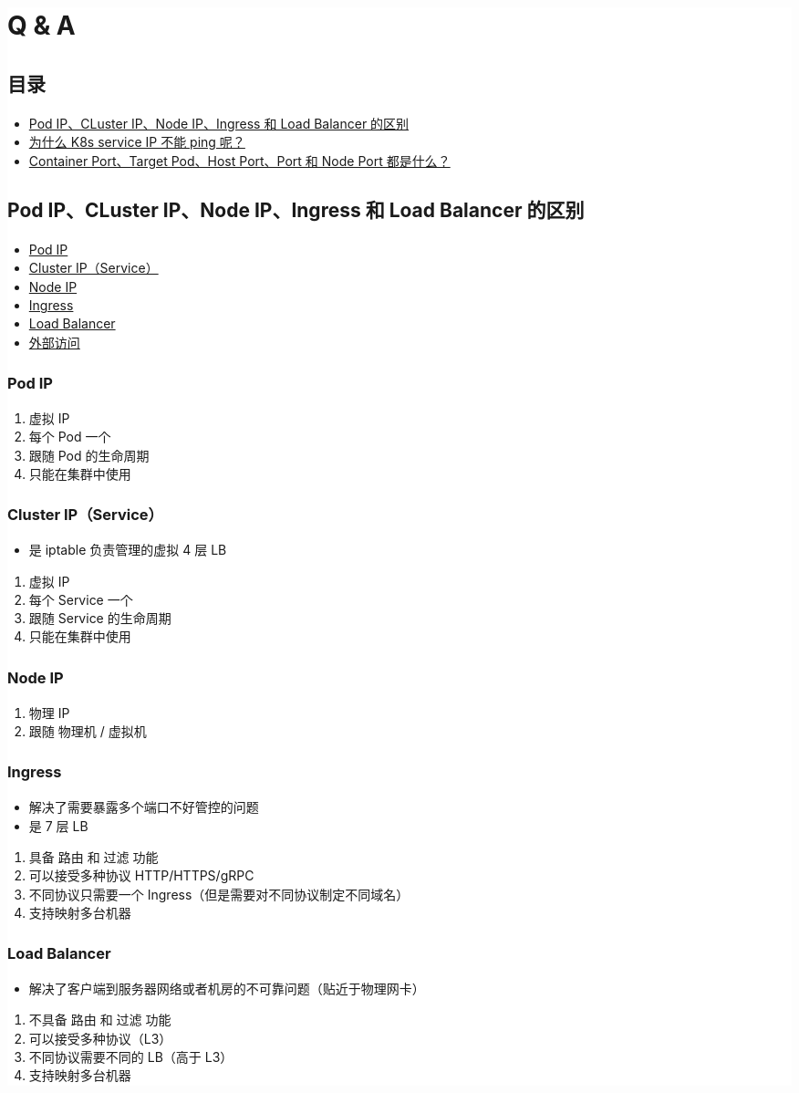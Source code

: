 # Q & A

## 目录
- [Pod IP、CLuster IP、Node IP、Ingress 和 Load Balancer 的区别](#pod-ipcluster-ipnode-ipingress-和-load-balancer-的区别)
- [为什么 K8s service IP 不能 ping 呢？](#为什么-k8s-service-ip-不能-ping-呢)
- [Container Port、Target Pod、Host Port、Port 和 Node Port 都是什么？](#container-porttarget-podhost-portport-和-node-port-都是什么)

## Pod IP、CLuster IP、Node IP、Ingress 和 Load Balancer 的区别

- [Pod IP](#pod-ip)
- [Cluster IP（Service）](#cluster-ipservice)
- [Node IP](#node-ip)
- [Ingress](#ingress)
- [Load Balancer](#load-balancer)
- [外部访问](#外部访问)

### Pod IP
1. 虚拟 IP
1. 每个 Pod 一个
1. 跟随 Pod 的生命周期
1. 只能在集群中使用

### Cluster IP（Service）
- 是 iptable 负责管理的虚拟 4 层 LB
1. 虚拟 IP
1. 每个 Service 一个
1. 跟随 Service 的生命周期
1. 只能在集群中使用

### Node IP
1. 物理 IP
1. 跟随 物理机 / 虚拟机

### Ingress
- 解决了需要暴露多个端口不好管控的问题
- 是 7 层 LB
1. 具备 路由 和 过滤 功能
1. 可以接受多种协议 HTTP/HTTPS/gRPC
1. 不同协议只需要一个 Ingress（但是需要对不同协议制定不同域名）
1. 支持映射多台机器 

### Load Balancer
- 解决了客户端到服务器网络或者机房的不可靠问题（贴近于物理网卡）
1. 不具备 路由 和 过滤 功能
1. 可以接受多种协议（L3）
1. 不同协议需要不同的 LB（高于 L3）
1. 支持映射多台机器
